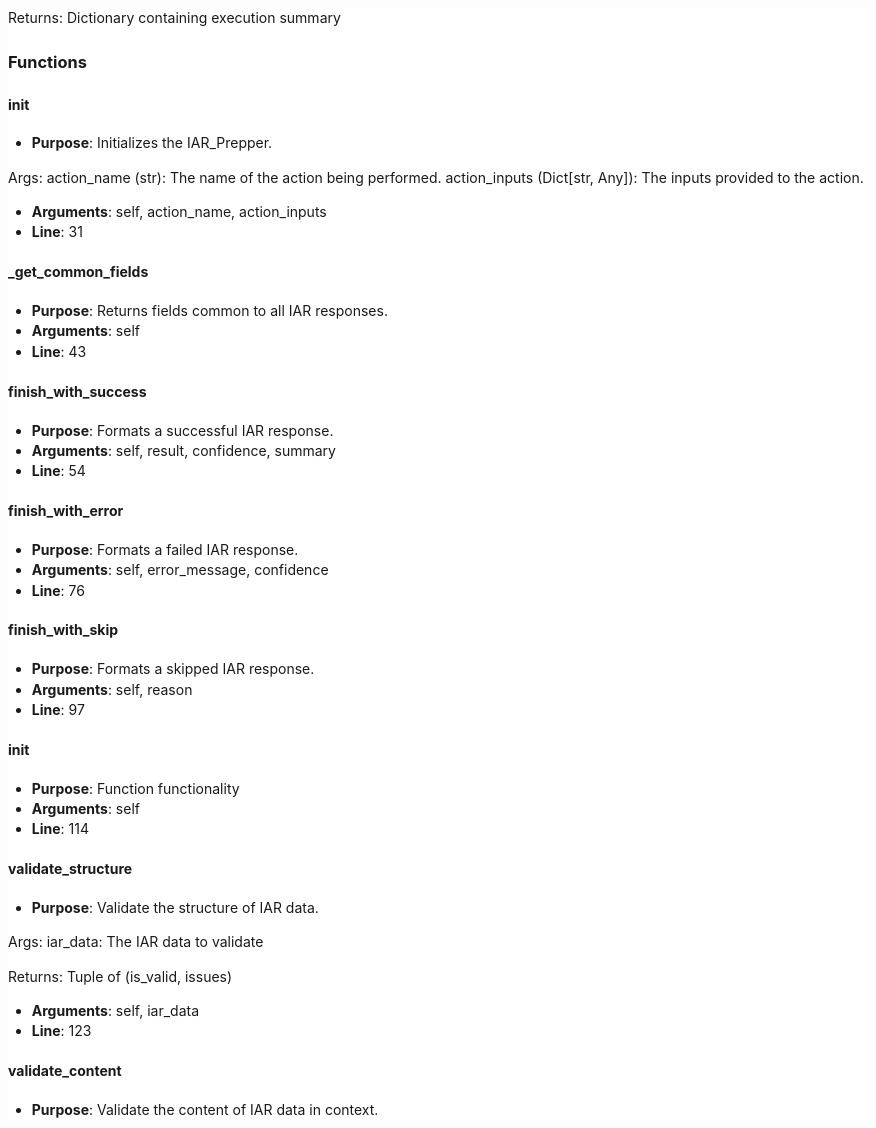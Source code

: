 Returns:
    Dictionary containing execution summary

### Functions

#### __init__
- **Purpose**: Initializes the IAR_Prepper.

Args:
    action_name (str): The name of the action being performed.
    action_inputs (Dict[str, Any]): The inputs provided to the action.
- **Arguments**: self, action_name, action_inputs
- **Line**: 31

#### _get_common_fields
- **Purpose**: Returns fields common to all IAR responses.
- **Arguments**: self
- **Line**: 43

#### finish_with_success
- **Purpose**: Formats a successful IAR response.
- **Arguments**: self, result, confidence, summary
- **Line**: 54

#### finish_with_error
- **Purpose**: Formats a failed IAR response.
- **Arguments**: self, error_message, confidence
- **Line**: 76

#### finish_with_skip
- **Purpose**: Formats a skipped IAR response.
- **Arguments**: self, reason
- **Line**: 97

#### __init__
- **Purpose**: Function functionality
- **Arguments**: self
- **Line**: 114

#### validate_structure
- **Purpose**: Validate the structure of IAR data.

Args:
    iar_data: The IAR data to validate
    
Returns:
    Tuple of (is_valid, issues)
- **Arguments**: self, iar_data
- **Line**: 123

#### validate_content
- **Purpose**: Validate the content of IAR data in context.
